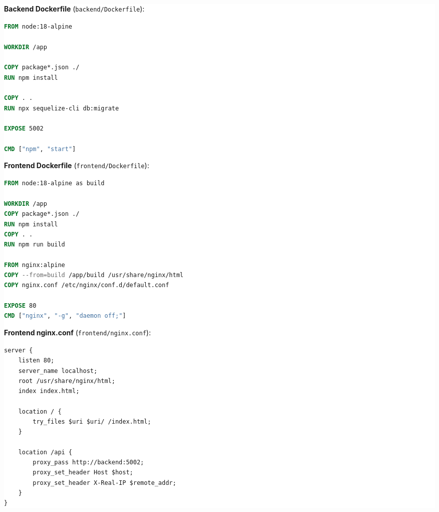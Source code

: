 **Backend Dockerfile** (`backend/Dockerfile`):
```dockerfile
FROM node:18-alpine

WORKDIR /app

COPY package*.json ./
RUN npm install

COPY . .
RUN npx sequelize-cli db:migrate

EXPOSE 5002

CMD ["npm", "start"]
```

**Frontend Dockerfile** (`frontend/Dockerfile`):
```dockerfile
FROM node:18-alpine as build

WORKDIR /app
COPY package*.json ./
RUN npm install
COPY . .
RUN npm run build

FROM nginx:alpine
COPY --from=build /app/build /usr/share/nginx/html
COPY nginx.conf /etc/nginx/conf.d/default.conf

EXPOSE 80
CMD ["nginx", "-g", "daemon off;"]
```

**Frontend nginx.conf** (`frontend/nginx.conf`):

```nginx
server {
    listen 80;
    server_name localhost;
    root /usr/share/nginx/html;
    index index.html;

    location / {
        try_files $uri $uri/ /index.html;
    }

    location /api {
        proxy_pass http://backend:5002;
        proxy_set_header Host $host;
        proxy_set_header X-Real-IP $remote_addr;
    }
}
```
